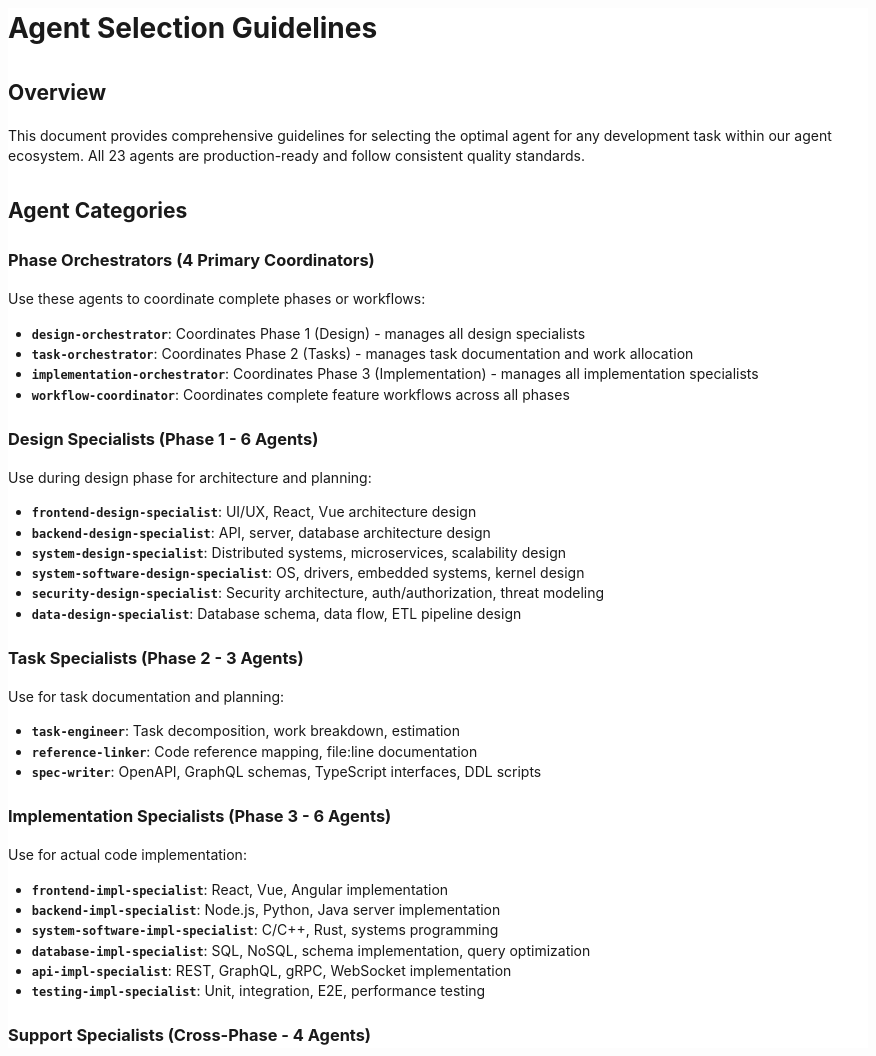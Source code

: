 # Agent Selection Guidelines

## Overview

This document provides comprehensive guidelines for selecting the optimal agent for any development task within our agent ecosystem. All 23 agents are production-ready and follow consistent quality standards.

## Agent Categories

### Phase Orchestrators (4 Primary Coordinators)

Use these agents to coordinate complete phases or workflows:

- **`design-orchestrator`**: Coordinates Phase 1 (Design) - manages all design specialists
- **`task-orchestrator`**: Coordinates Phase 2 (Tasks) - manages task documentation and work allocation
- **`implementation-orchestrator`**: Coordinates Phase 3 (Implementation) - manages all implementation specialists
- **`workflow-coordinator`**: Coordinates complete feature workflows across all phases

### Design Specialists (Phase 1 - 6 Agents)

Use during design phase for architecture and planning:

- **`frontend-design-specialist`**: UI/UX, React, Vue architecture design
- **`backend-design-specialist`**: API, server, database architecture design
- **`system-design-specialist`**: Distributed systems, microservices, scalability design
- **`system-software-design-specialist`**: OS, drivers, embedded systems, kernel design
- **`security-design-specialist`**: Security architecture, auth/authorization, threat modeling
- **`data-design-specialist`**: Database schema, data flow, ETL pipeline design

### Task Specialists (Phase 2 - 3 Agents)

Use for task documentation and planning:

- **`task-engineer`**: Task decomposition, work breakdown, estimation
- **`reference-linker`**: Code reference mapping, file:line documentation
- **`spec-writer`**: OpenAPI, GraphQL schemas, TypeScript interfaces, DDL scripts

### Implementation Specialists (Phase 3 - 6 Agents)

Use for actual code implementation:

- **`frontend-impl-specialist`**: React, Vue, Angular implementation
- **`backend-impl-specialist`**: Node.js, Python, Java server implementation
- **`system-software-impl-specialist`**: C/C++, Rust, systems programming
- **`database-impl-specialist`**: SQL, NoSQL, schema implementation, query optimization
- **`api-impl-specialist`**: REST, GraphQL, gRPC, WebSocket implementation
- **`testing-impl-specialist`**: Unit, integration, E2E, performance testing

### Support Specialists (Cross-Phase - 4 Agents)

